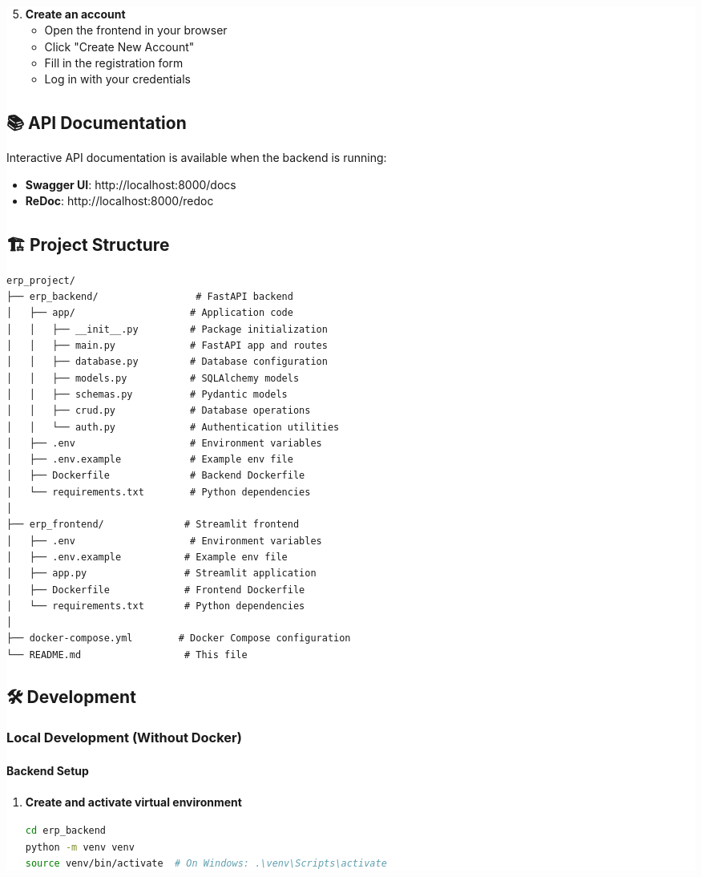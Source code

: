 5. **Create an account**
   - Open the frontend in your browser
   - Click "Create New Account"
   - Fill in the registration form
   - Log in with your credentials

## 📚 API Documentation

Interactive API documentation is available when the backend is running:

- **Swagger UI**: http://localhost:8000/docs
- **ReDoc**: http://localhost:8000/redoc

## 🏗️ Project Structure

```
erp_project/
├── erp_backend/                 # FastAPI backend
│   ├── app/                    # Application code
│   │   ├── __init__.py         # Package initialization
│   │   ├── main.py             # FastAPI app and routes
│   │   ├── database.py         # Database configuration
│   │   ├── models.py           # SQLAlchemy models
│   │   ├── schemas.py          # Pydantic models
│   │   ├── crud.py             # Database operations
│   │   └── auth.py             # Authentication utilities
│   ├── .env                    # Environment variables
│   ├── .env.example            # Example env file
│   ├── Dockerfile              # Backend Dockerfile
│   └── requirements.txt        # Python dependencies
│
├── erp_frontend/              # Streamlit frontend
│   ├── .env                    # Environment variables
│   ├── .env.example           # Example env file
│   ├── app.py                 # Streamlit application
│   ├── Dockerfile             # Frontend Dockerfile
│   └── requirements.txt       # Python dependencies
│
├── docker-compose.yml        # Docker Compose configuration
└── README.md                  # This file
```

## 🛠 Development

### Local Development (Without Docker)

#### Backend Setup

1. **Create and activate virtual environment**
   ```bash
   cd erp_backend
   python -m venv venv
   source venv/bin/activate  # On Windows: .\venv\Scripts\activate
   ```
